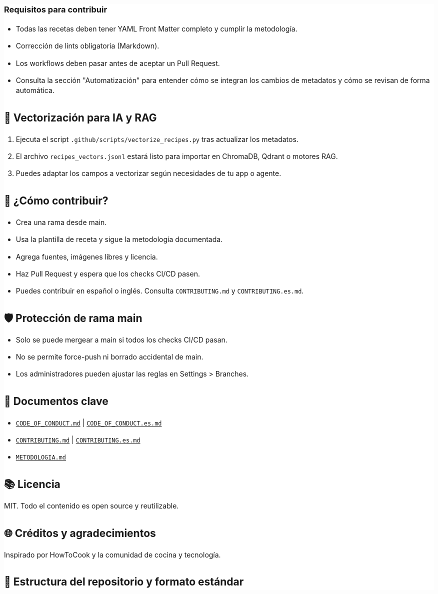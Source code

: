 ### Requisitos para contribuir

- Todas las recetas deben tener YAML Front Matter completo y cumplir la metodología.

- Corrección de lints obligatoria (Markdown).

- Los workflows deben pasar antes de aceptar un Pull Request.

- Consulta la sección "Automatización" para entender cómo se integran los cambios de metadatos y cómo se revisan de forma automática.

## 🤖 Vectorización para IA y RAG

1. Ejecuta el script `.github/scripts/vectorize_recipes.py` tras actualizar los metadatos.

2. El archivo `recipes_vectors.jsonl` estará listo para importar en ChromaDB, Qdrant o motores RAG.

3. Puedes adaptar los campos a vectorizar según necesidades de tu app o agente.

## 🤝 ¿Cómo contribuir?

- Crea una rama desde main.

- Usa la plantilla de receta y sigue la metodología documentada.

- Agrega fuentes, imágenes libres y licencia.

- Haz Pull Request y espera que los checks CI/CD pasen.

- Puedes contribuir en español o inglés. Consulta `CONTRIBUTING.md` y `CONTRIBUTING.es.md`.

## 🛡️ Protección de rama main

- Solo se puede mergear a main si todos los checks CI/CD pasan.

- No se permite force-push ni borrado accidental de main.

- Los administradores pueden ajustar las reglas en Settings > Branches.

## 📑 Documentos clave

- [`CODE_OF_CONDUCT.md`](./CODE_OF_CONDUCT.md) | [`CODE_OF_CONDUCT.es.md`](./CODE_OF_CONDUCT.es.md)

- [`CONTRIBUTING.md`](./CONTRIBUTING.md) | [`CONTRIBUTING.es.md`](./CONTRIBUTING.es.md)

- [`METODOLOGIA.md`](./METODOLOGIA.md)

## 📚 Licencia

MIT. Todo el contenido es open source y reutilizable.

## 🌐 Créditos y agradecimientos

Inspirado por HowToCook y la comunidad de cocina y tecnología.

## 📂 Estructura del repositorio y formato estándar
